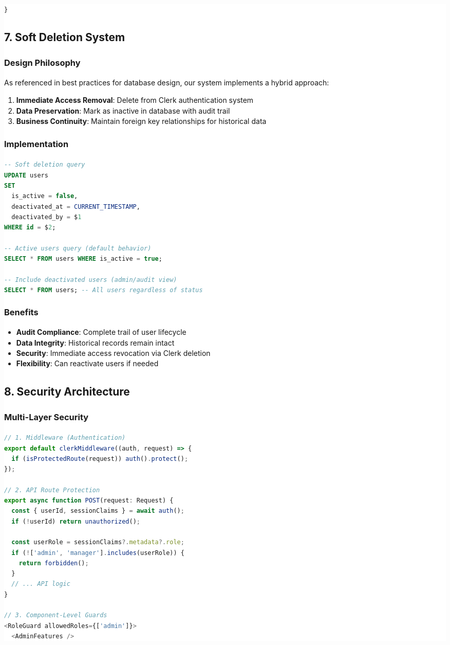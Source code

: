 ```typescript
}
```

## 7. Soft Deletion System

### Design Philosophy

As referenced in best practices for database design, our system implements a hybrid approach:

1. **Immediate Access Removal**: Delete from Clerk authentication system
2. **Data Preservation**: Mark as inactive in database with audit trail
3. **Business Continuity**: Maintain foreign key relationships for historical data

### Implementation

```sql
-- Soft deletion query
UPDATE users
SET
  is_active = false,
  deactivated_at = CURRENT_TIMESTAMP,
  deactivated_by = $1
WHERE id = $2;

-- Active users query (default behavior)
SELECT * FROM users WHERE is_active = true;

-- Include deactivated users (admin/audit view)
SELECT * FROM users; -- All users regardless of status
```

### Benefits

- **Audit Compliance**: Complete trail of user lifecycle
- **Data Integrity**: Historical records remain intact
- **Security**: Immediate access revocation via Clerk deletion
- **Flexibility**: Can reactivate users if needed

## 8. Security Architecture

### Multi-Layer Security

```typescript
// 1. Middleware (Authentication)
export default clerkMiddleware((auth, request) => {
  if (isProtectedRoute(request)) auth().protect();
});

// 2. API Route Protection
export async function POST(request: Request) {
  const { userId, sessionClaims } = await auth();
  if (!userId) return unauthorized();

  const userRole = sessionClaims?.metadata?.role;
  if (!['admin', 'manager'].includes(userRole)) {
    return forbidden();
  }
  // ... API logic
}

// 3. Component-Level Guards
<RoleGuard allowedRoles={['admin']}>
  <AdminFeatures />
```